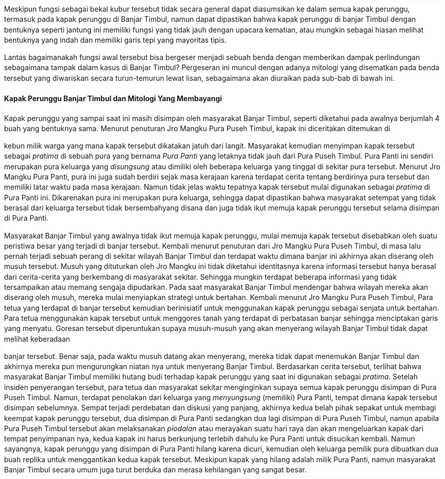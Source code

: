 <p><span class="font4">Meskipun fungsi sebagai bekal kubur tersebut tidak secara general dapat diasumsikan ke dalam semua kapak perunggu, termasuk pada kapak perunggu di Banjar Timbul, namun dapat dipastikan bahwa kapak perunggu di banjar Timbul dengan bentuknya seperti jantung ini memiliki fungsi yang tidak jauh dengan upacara kematian, atau mungkin sebagai hiasan melihat bentuknya yang indah dan memiliki garis tepi yang mayoritas tipis.</span></p>
<p><span class="font4">Lantas bagaimanakah fungsi awal tersebut bisa bergeser menjadi sebuah benda dengan memberikan dampak perlindungan sebagaimana tampak dalam kasus di Banjar Timbul? Pergeseran ini muncul dengan adanya mitologi yang disematkan pada benda tersebut yang diwariskan secara turun-temurun lewat lisan, sebagaimana akan diuraikan pada sub-bab di bawah ini.</span></p>
<h4><a name="bookmark12"></a><span class="font4" style="font-weight:bold;"><a name="bookmark13"></a>Kapak Perunggu Banjar Timbul dan Mitologi Yang Membayangi</span></h4>
<p><span class="font4">Kapak perunggu yang sampai saat ini masih disimpan oleh masyarakat Banjar Timbul, seperti diketahui pada awalnya berjumlah 4 buah yang bentuknya sama. Menurut penuturan Jro Mangku Pura Puseh Timbul, kapak ini diceritakan ditemukan di</span></p>
<p><span class="font4">kebun milik warga yang mana kapak tersebut dikatakan jatuh dari langit. Masyarakat kemudian menyimpan kapak tersebut sebagai </span><span class="font4" style="font-style:italic;">pratima</span><span class="font4"> di sebuah pura yang bernama </span><span class="font4" style="font-style:italic;">Pura Panti</span><span class="font4"> yang letaknya tidak jauh dari Pura Puseh Timbul. Pura Panti ini sendiri merupakan pura keluarga yang </span><span class="font4" style="font-style:italic;">disungsung </span><span class="font4">atau dimiliki oleh beberapa keluarga yang tinggal di sekitar pura tersebut. Menurut Jro Mangku Pura Panti, pura ini juga sudah berdiri sejak masa kerajaan karena terdapat cerita tentang berdirinya pura tersebut dan memiliki latar waktu pada masa kerajaan. Namun tidak jelas waktu tepatnya kapak tersebut mulai digunakan sebagai </span><span class="font4" style="font-style:italic;">pratima</span><span class="font4"> di Pura Panti ini. Dikarenakan pura ini merupakan pura keluarga, sehingga dapat dipastikan bahwa masyarakat setempat yang tidak berasal dari keluarga tersebut tidak bersembahyang disana dan juga tidak ikut memuja kapak perunggu tersebut selama disimpan di Pura Panti.</span></p>
<p><span class="font4">Masyarakat Banjar Timbul yang awalnya tidak ikut memuja kapak perunggu, mulai memuja kapak tersebut disebabkan oleh suatu peristiwa besar yang terjadi di banjar tersebut. Kembali menurut penuturan dari Jro Mangku Pura Puseh Timbul, di masa lalu pernah terjadi sebuah perang di sekitar wilayah Banjar Timbul dan terdapat waktu dimana banjar ini akhirnya akan diserang oleh musuh tersebut. Musuh yang dituturkan oleh Jro Mangku ini tidak diketahui identitasnya karena informasi tersebut hanya berasal dari cerita-cerita yang berkembang di masyarakat sekitar. Sehingga mungkin terdapat beberapa informasi yang tidak tersampaikan atau memang sengaja dipudarkan. Pada saat masyarakat Banjar Timbul mendengar bahwa wilayah mereka akan diserang oleh musuh, mereka mulai menyiapkan strategi untuk bertahan. Kembali menurut Jro Mangku Pura Puseh Timbul, Para tetua yang terdapat di banjar tersebut kemudian berinisiatif untuk menggunakan kapak perunggu sebagai senjata untuk bertahan. Para tetua menggunakan kapak tersebut untuk menggores tanah yang terdapat di perbatasan banjar sehingga menciptakan garis yang menyatu. Goresan tersebut diperuntukan supaya musuh-musuh yang akan menyerang wilayah Banjar Timbul tidak dapat melihat keberadaan</span></p>
<p><span class="font4">banjar tersebut. Benar saja, pada waktu musuh datang akan menyerang, mereka tidak dapat menemukan Banjar Timbul dan akhirnya mereka pun mengurungkan niatan nya untuk menyerang Banjar Timbul. Berdasarkan cerita tersebut, terlihat bahwa masyarakat Banjar Timbul memiliki hutang budi terhadap kapak perunggu yang saat ini digunakan sebagai </span><span class="font4" style="font-style:italic;">pratima</span><span class="font4">. Setelah insiden penyerangan tersebut, para tetua dan masyarakat sekitar menginginkan supaya semua kapak perunggu disimpan di Pura Puseh Timbul. Namun, terdapat penolakan dari keluarga yang </span><span class="font4" style="font-style:italic;">menyungsung</span><span class="font4"> (memiliki) Pura Panti, tempat dimana kapak tersebut disimpan sebelumnya. Sempat terjadi perdebatan dan diskusi yang panjang, akhirnya kedua belah pihak sepakat untuk membagi keempat kapak perunggu tersebut, dua disimpan di Pura Panti sedangkan dua lagi disimpan di Pura Puseh Timbul, namun apabila Pura Puseh Timbul tersebut akan melaksanakan </span><span class="font4" style="font-style:italic;">piodalan</span><span class="font4"> atau merayakan suatu hari raya dan akan mengeluarkan kapak dari tempat penyimpanan nya, kedua kapak ini harus berkunjung terlebih dahulu ke Pura Panti untuk disucikan kembali. Namun sayangnya, kapak perunggu yang disimpan di Pura Panti hilang karena dicuri, kemudian oleh keluarga pemilik pura dibuatkan dua buah replika untuk menggantikan kedua kapak tersebut. Meskipun kapak yang hilang adalah milik Pura Panti, namun masyarakat Banjar Timbul secara umum juga turut berduka dan merasa kehilangan yang sangat besar.</span></p>